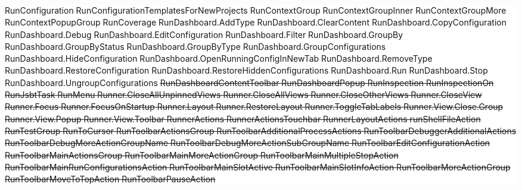 RunConfiguration
RunConfigurationTemplatesForNewProjects
RunContextGroup
RunContextGroupInner
RunContextGroupMore
RunContextPopupGroup
RunCoverage
RunDashboard.AddType
RunDashboard.ClearContent
RunDashboard.CopyConfiguration                     <C-D>
RunDashboard.Debug
RunDashboard.EditConfiguration                     <S-F4>
RunDashboard.Filter
RunDashboard.GroupBy
RunDashboard.GroupByStatus
RunDashboard.GroupByType
RunDashboard.GroupConfigurations
RunDashboard.HideConfiguration
RunDashboard.OpenRunningConfigInNewTab
RunDashboard.RemoveType
RunDashboard.RestoreConfiguration
RunDashboard.RestoreHiddenConfigurations
RunDashboard.Run                                   <C-S-F10>
RunDashboard.Stop                                  <C-F2>
RunDashboard.UngroupConfigurations                 <Del>
RunDashboardContentToolbar
RunDashboardPopup
RunInspection                                      <A-C-S-I>
RunInspectionOn
RunJsbtTask                                        <A-F11>
RunMenu
Runner.CloseAllUnpinnedViews
Runner.CloseAllViews
Runner.CloseOtherViews
Runner.CloseView
Runner.Focus
Runner.FocusOnStartup
Runner.Layout
Runner.RestoreLayout
Runner.ToggleTabLabels
Runner.View.Close.Group
Runner.View.Popup
Runner.View.Toolbar
RunnerActions
RunnerActionsTouchbar
RunnerLayoutActions
runShellFileAction                                 <C-S-F10>
RunTestGroup
RunToCursor                                        <A-F9>
RunToolbarActionsGroup
RunToolbarAdditionalProcessActions
RunToolbarDebuggerAdditionalActions
RunToolbarDebugMoreActionGroupName
RunToolbarDebugMoreActionSubGroupName
RunToolbarEditConfigurationAction
RunToolbarMainActionsGroup
RunToolbarMainMoreActionGroup
RunToolbarMainMultipleStopAction
RunToolbarMainRunConfigurationsAction
RunToolbarMainSlotActive
RunToolbarMainSlotInfoAction
RunToolbarMoreActionGroup
RunToolbarMoveToTopAction
RunToolbarPauseAction